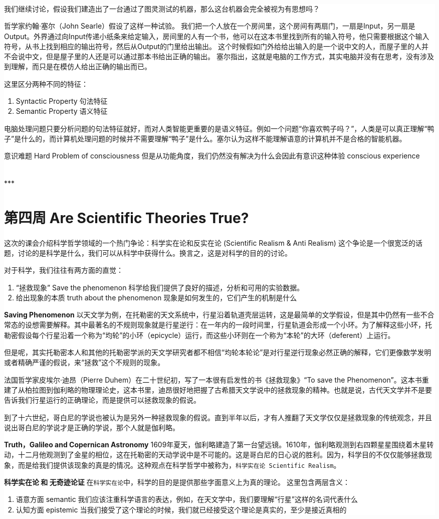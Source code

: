 我们继续讨论，假设我们建造出了一台通过了图灵测试的机器，那么这台机器会完全被视为有思想吗？

哲学家约翰·塞尔（John Searle）假设了这样一种试验。
我们把一个人放在一个房间里，这个房间有两扇门，一扇是Input，另一扇是Output。外界通过向Input传递小纸条来给定输入，房间里的人有一个书，他可以在这本书里找到所有的输入符号，他只需要根据这个输入符号，从书上找到相应的输出符号，然后从Output的门里给出输出。
这个时候假如门外给给出输入的是一个说中文的人，而屋子里的人并不会说中文，但是屋子里的人还是可以通过那本书给出正确的输出。
塞尔指出，这就是电脑的工作方式，其实电脑并没有在思考，没有涉及到理解，而只是在模仿人给出正确的输出而已。

这里区分两种不同的特征：
1. Syntactic Property 句法特征
2. Semantic Property 语义特征

电脑处理问题只要分析问题的句法特征就好，而对人类智能更重要的是语义特征。例如一个问题“你喜欢鸭子吗？”，人类是可以真正理解“鸭子”是什么的，而计算机处理问题的时候并不需要理解“鸭子”是什么。塞尔认为这样不能理解语意的计算机并不是合格的智能机器。

意识难题 Hard Problem of consciousness
但是从功能角度，我们仍然没有解决为什么会因此有意识这种体验 conscious experience

<br>
***
<br>

# 第四周 Are Scientific Theories True?

这次的课会介绍科学哲学领域的一个热门争论：科学实在论和反实在论 (Scientific Realism & Anti Realism)
这个争论是一个很宽泛的话题，讨论的是科学是什么，我们可以从科学中获得什么。换言之，这是对科学的目的的讨论。

对于科学，我们往往有两方面的直觉：
1. “拯救现象” Save the phenomenon
    科学给我们提供了良好的描述，分析和可用的实验数据。
2. 给出现象的本质 truth about the phenomenon
    现象是如何发生的，它们产生的机制是什么

**Saving Phenomenon**
以天文学为例，在托勒密的天文系统中，行星沿着轨道壳层运转，这是最简单的文学假设，但是其中仍然有一些不合常态的设想需要解释。其中最著名的不规则现象就是行星逆行：在一年内的一段时间里，行星轨道会形成一个小环。为了解释这些小环，托勒密假设每个行星沿着一个称为“均轮”的小环（epicycle）运行，而这些小环则在一个称为“本轮”的大环（deferent）上运行。

但是呢，其实托勒密本人和其他的托勒密学派的天文学研究者都不相信“均轮本轮论”是对行星逆行现象必然正确的解释，它们更像数学发明或者精确严谨的假说，来“拯救”这个不规则的现象。

法国哲学家皮埃尔·迪昂（Pierre Duhem）在二十世纪初，写了一本很有启发性的书《拯救现象》“To save the Phenomenon”。这本书重建了从柏拉图到伽利略的物理理论史，这本书里，迪昂很好地把握了古希腊天文学说中的拯救现象的精神。也就是说，古代天文学并不是要告诉我们行星运行的正确理论，而是提供可以拯救现象的假说。

到了十六世纪，哥白尼的学说也被认为是另外一种拯救现象的假说。直到半年以后，才有人推翻了天文学仅仅是拯救现象的传统观念，并且说出哥白尼的学说才是正确的学说，那个人就是伽利略。

**Truth，Galileo and Copernican Astronomy**
1609年夏天，伽利略建造了第一台望远镜。1610年，伽利略观测到右四颗星星围绕着木星转动，十二月他观测到了金星的相位，这在托勒密的天动学说中是不可能的。这是哥白尼的日心说的胜利。因为，科学目的不仅仅能够拯救现象，而是给我们提供该现象的真是的情况。这种观点在科学哲学中被称为，`科学实在论 Scientific Realism`。


**科学实在论 和 无奇迹论证**
在`科学实在论`中，科学的目的是提供那些字面意义上为真的理论。
这里包含两层含义：
1. 语意方面 semantic
    我们应该注重科学语言的表达，例如，在天文学中，我们要理解“行星”这样的名词代表什么
2. 认知方面 epistemic
    当我们接受了这个理论的时候，我们就已经接受这个理论是真实的，至少是接近真相的 
